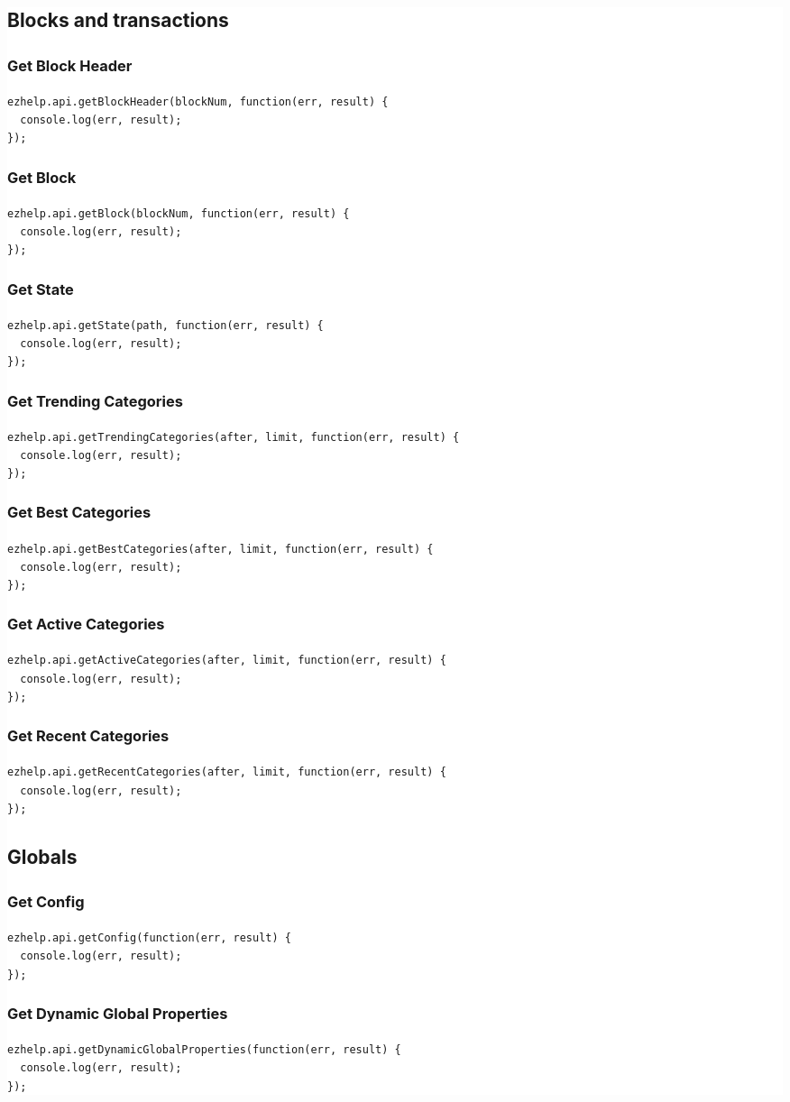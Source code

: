 ## Blocks and transactions

### Get Block Header
```
ezhelp.api.getBlockHeader(blockNum, function(err, result) {
  console.log(err, result);
});
```
### Get Block
```
ezhelp.api.getBlock(blockNum, function(err, result) {
  console.log(err, result);
});
```
### Get State
```
ezhelp.api.getState(path, function(err, result) {
  console.log(err, result);
});
```
### Get Trending Categories
```
ezhelp.api.getTrendingCategories(after, limit, function(err, result) {
  console.log(err, result);
});
```
### Get Best Categories
```
ezhelp.api.getBestCategories(after, limit, function(err, result) {
  console.log(err, result);
});
```
### Get Active Categories
```
ezhelp.api.getActiveCategories(after, limit, function(err, result) {
  console.log(err, result);
});
```
### Get Recent Categories
```
ezhelp.api.getRecentCategories(after, limit, function(err, result) {
  console.log(err, result);
});
```

## Globals

### Get Config
```
ezhelp.api.getConfig(function(err, result) {
  console.log(err, result);
});
```
### Get Dynamic Global Properties
```
ezhelp.api.getDynamicGlobalProperties(function(err, result) {
  console.log(err, result);
});
```